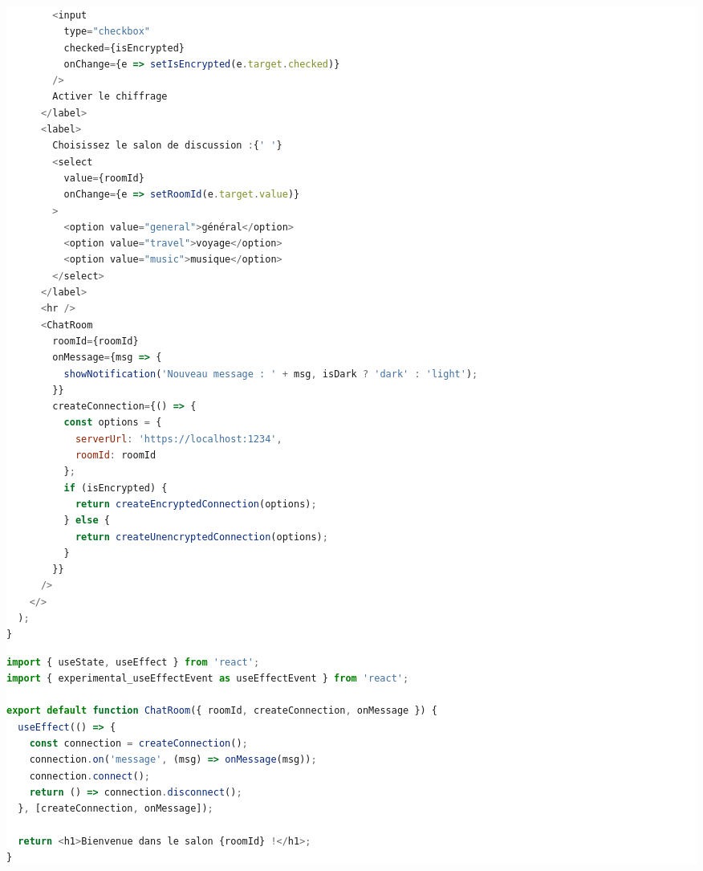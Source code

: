 ```js src/App.js
        <input
          type="checkbox"
          checked={isEncrypted}
          onChange={e => setIsEncrypted(e.target.checked)}
        />
        Activer le chiffrage
      </label>
      <label>
        Choisissez le salon de discussion :{' '}
        <select
          value={roomId}
          onChange={e => setRoomId(e.target.value)}
        >
          <option value="general">général</option>
          <option value="travel">voyage</option>
          <option value="music">musique</option>
        </select>
      </label>
      <hr />
      <ChatRoom
        roomId={roomId}
        onMessage={msg => {
          showNotification('Nouveau message : ' + msg, isDark ? 'dark' : 'light');
        }}
        createConnection={() => {
          const options = {
            serverUrl: 'https://localhost:1234',
            roomId: roomId
          };
          if (isEncrypted) {
            return createEncryptedConnection(options);
          } else {
            return createUnencryptedConnection(options);
          }
        }}
      />
    </>
  );
}
```

```js src/ChatRoom.js active
import { useState, useEffect } from 'react';
import { experimental_useEffectEvent as useEffectEvent } from 'react';

export default function ChatRoom({ roomId, createConnection, onMessage }) {
  useEffect(() => {
    const connection = createConnection();
    connection.on('message', (msg) => onMessage(msg));
    connection.connect();
    return () => connection.disconnect();
  }, [createConnection, onMessage]);

  return <h1>Bienvenue dans le salon {roomId} !</h1>;
}
```
